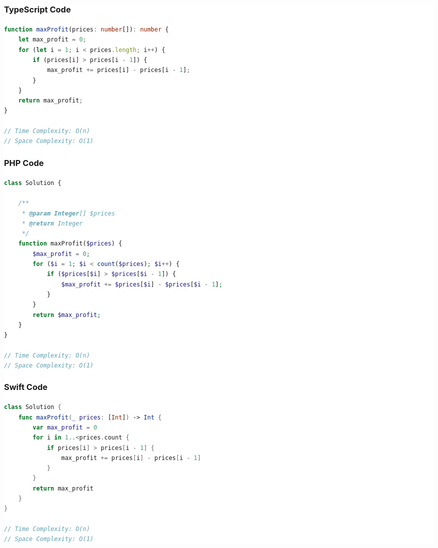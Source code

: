### TypeScript Code

```typescript
function maxProfit(prices: number[]): number {
    let max_profit = 0;
    for (let i = 1; i < prices.length; i++) {
        if (prices[i] > prices[i - 1]) {
            max_profit += prices[i] - prices[i - 1];
        }
    }
    return max_profit;
}

// Time Complexity: O(n)
// Space Complexity: O(1)
```

### PHP Code

```php
class Solution {

    /**
     * @param Integer[] $prices
     * @return Integer
     */
    function maxProfit($prices) {
        $max_profit = 0;
        for ($i = 1; $i < count($prices); $i++) {
            if ($prices[$i] > $prices[$i - 1]) {
                $max_profit += $prices[$i] - $prices[$i - 1];
            }
        }
        return $max_profit;
    }
}

// Time Complexity: O(n)
// Space Complexity: O(1)
```

### Swift Code

```swift
class Solution {
    func maxProfit(_ prices: [Int]) -> Int {
        var max_profit = 0
        for i in 1..<prices.count {
            if prices[i] > prices[i - 1] {
                max_profit += prices[i] - prices[i - 1]
            }
        }
        return max_profit
    }
}

// Time Complexity: O(n)
// Space Complexity: O(1)
```
